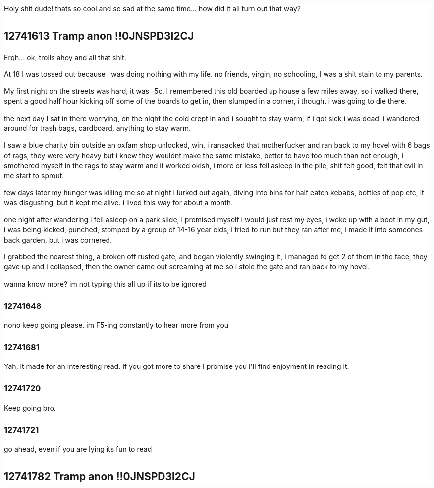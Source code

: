 Holy shit dude! thats so cool and so sad at the same time... how did it all turn out that way? 

## 12741613 **Tramp anon** !!0JNSPD3l2CJ

Ergh... ok, trolls ahoy and all that shit.

At 18 I was tossed out because I was doing nothing with my life. no friends, virgin, no schooling, I was a shit stain to my parents.

My first night on the streets was hard, it was -5c, I remembered this old boarded up house a few miles away, so i walked there, spent a good half hour kicking off some of the boards to get in, then slumped in a corner, i thought i was going to die there.

the next day I sat in there worrying, on the night the cold crept in and i sought to stay warm, if i got sick i was dead, i wandered around for trash bags, cardboard, anything to stay warm. 

I saw a blue charity bin outside an oxfam shop unlocked, win, i ransacked that motherfucker and ran back to my hovel with 6 bags of rags, they were very heavy but i knew they wouldnt make the same mistake, better to have too much than not enough, i smothered myself in the rags to stay warm and it worked okish, i more or less fell asleep in the pile, shit felt good, felt that evil in me start to sprout.

few days later my hunger was killing me so at night i lurked out again, diving into bins for half eaten kebabs, bottles of pop etc, it was disgusting, but it kept me alive. i lived this way for about a month.

one night after wandering i fell asleep on a park slide, i promised myself i would just rest my eyes, i woke up with a boot in my gut, i was being kicked, punched, stomped by a group of 14-16 year olds, i tried to run but they ran after me, i made it into someones back garden, but i was cornered. 

I grabbed the nearest thing, a broken off rusted gate, and began violently swinging it, i managed to get 2 of them in the face, they gave up and i collapsed, then the owner came out screaming at me so i stole the gate and ran back to my hovel.

wanna know more? im not typing this all up if its to be ignored

### 12741648

nono keep going please. im F5-ing constantly to hear more from you 

### 12741681

Yah, it made for an interesting read. If you got more to share I promise you I'll find enjoyment in reading it. 

### 12741720

Keep going bro. 

### 12741721

go ahead, even if you are lying its fun to read 

## 12741782 **Tramp anon** !!0JNSPD3l2CJ
